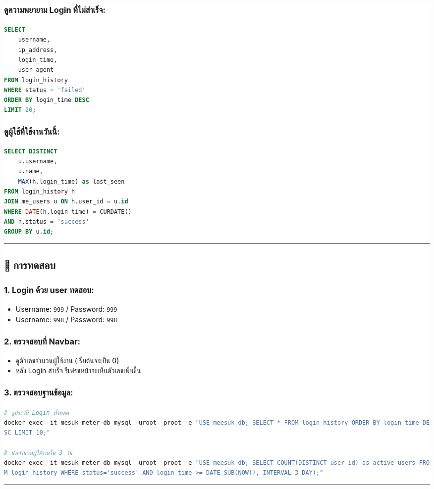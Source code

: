 ### ดูความพยายาม Login ที่ไม่สำเร็จ:
```sql
SELECT 
    username,
    ip_address,
    login_time,
    user_agent
FROM login_history
WHERE status = 'failed'
ORDER BY login_time DESC
LIMIT 20;
```

### ดูผู้ใช้ที่ใช้งานวันนี้:
```sql
SELECT DISTINCT
    u.username,
    u.name,
    MAX(h.login_time) as last_seen
FROM login_history h
JOIN me_users u ON h.user_id = u.id
WHERE DATE(h.login_time) = CURDATE()
AND h.status = 'success'
GROUP BY u.id;
```

---

## 🚀 การทดสอบ

### 1. Login ด้วย user ทดสอบ:
- Username: `999` / Password: `999`
- Username: `998` / Password: `998`

### 2. ตรวจสอบที่ Navbar:
- ดูตัวเลขจำนวนผู้ใช้งาน (เริ่มต้นจะเป็น 0)
- หลัง Login สำเร็จ รีเฟรชหน้าจะเห็นตัวเลขเพิ่มขึ้น

### 3. ตรวจสอบฐานข้อมูล:
```powershell
# ดูประวัติ Login ทั้งหมด
docker exec -it mesuk-meter-db mysql -uroot -proot -e "USE meesuk_db; SELECT * FROM login_history ORDER BY login_time DESC LIMIT 10;"

# นับจำนวนผู้ใช้งานใน 3 วัน
docker exec -it mesuk-meter-db mysql -uroot -proot -e "USE meesuk_db; SELECT COUNT(DISTINCT user_id) as active_users FROM login_history WHERE status='success' AND login_time >= DATE_SUB(NOW(), INTERVAL 3 DAY);"
```

---

